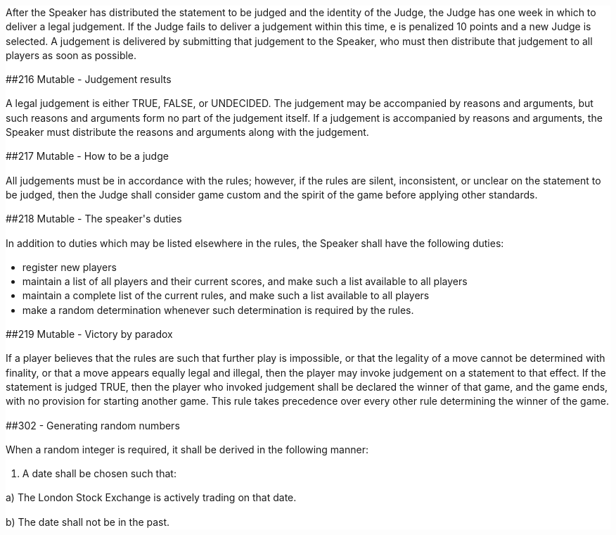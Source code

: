 After the Speaker has distributed the statement to be judged and the
identity of the Judge, the Judge has one week in which to deliver a
legal judgement. If the Judge fails to deliver a judgement within
this time, e is penalized 10 points and a new Judge is selected.
A judgement is delivered by submitting that judgement to the
Speaker, who must then distribute that judgement to all players
as soon as possible.

##216 Mutable - Judgement results

A legal judgement is either TRUE, FALSE, or UNDECIDED. The
judgement may be accompanied by reasons and arguments, but such
reasons and arguments form no part of the judgement itself. If a
judgement is accompanied by reasons and arguments, the Speaker must
distribute the reasons and arguments along with the judgement.

##217 Mutable - How to be a judge

All judgements must be in accordance with the rules; however, if
the rules are silent, inconsistent, or unclear on the statement
to be judged, then the Judge shall consider game custom and the
spirit of the game before applying other standards.

##218 Mutable - The speaker's duties

In addition to duties which may be listed elsewhere in the rules,
the Speaker shall have the following duties:
- register new players
- maintain a list of all players and their current scores, and
make such a list available to all players
- maintain a complete list of the current rules, and make such a
list available to all players
- make a random determination whenever such determination is
required by the rules.

##219 Mutable - Victory by paradox

If a player believes that the rules are such that further play is
impossible, or that the legality of a move cannot be determined with
finality, or that a move appears equally legal and illegal, then the
player may invoke judgement on a statement to that effect. If the
statement is judged TRUE, then the player who invoked judgement
shall be declared the winner of that game, and the game ends, with
no provision for starting another game.
This rule takes precedence over every other rule determining the
winner of the game.

##302 - Generating random numbers

When a random integer is required, it shall be derived in the following manner:

1) A date shall be chosen such that:

a) The London Stock Exchange is actively trading on that date.

b) The date shall not be in the past.
